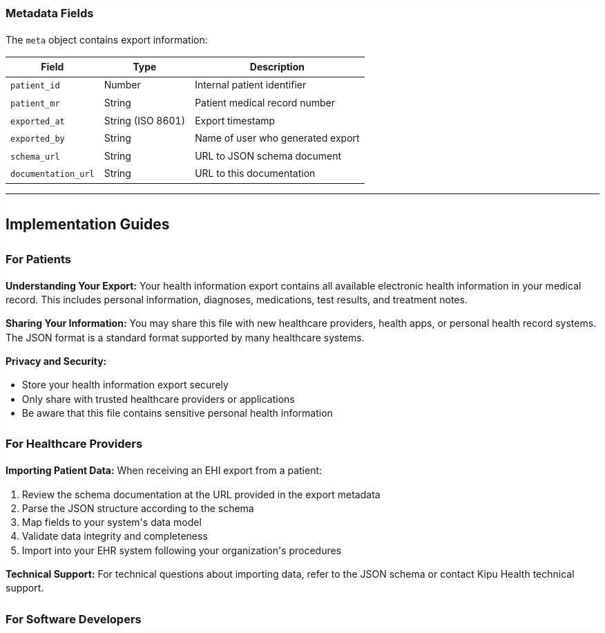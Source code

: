 ### Metadata Fields

The `meta` object contains export information:

| Field | Type | Description |
|-------|------|-------------|
| `patient_id` | Number | Internal patient identifier |
| `patient_mr` | String | Patient medical record number |
| `exported_at` | String (ISO 8601) | Export timestamp |
| `exported_by` | String | Name of user who generated export |
| `schema_url` | String | URL to JSON schema document |
| `documentation_url` | String | URL to this documentation |

---

## Implementation Guides

### For Patients

**Understanding Your Export:**
Your health information export contains all available electronic health information in your medical record. This includes personal information, diagnoses, medications, test results, and treatment notes.

**Sharing Your Information:**
You may share this file with new healthcare providers, health apps, or personal health record systems. The JSON format is a standard format supported by many healthcare systems.

**Privacy and Security:**
- Store your health information export securely
- Only share with trusted healthcare providers or applications
- Be aware that this file contains sensitive personal health information

### For Healthcare Providers

**Importing Patient Data:**
When receiving an EHI export from a patient:
1. Review the schema documentation at the URL provided in the export metadata
2. Parse the JSON structure according to the schema
3. Map fields to your system's data model
4. Validate data integrity and completeness
5. Import into your EHR system following your organization's procedures

**Technical Support:**
For technical questions about importing data, refer to the JSON schema or contact Kipu Health technical support.

### For Software Developers
